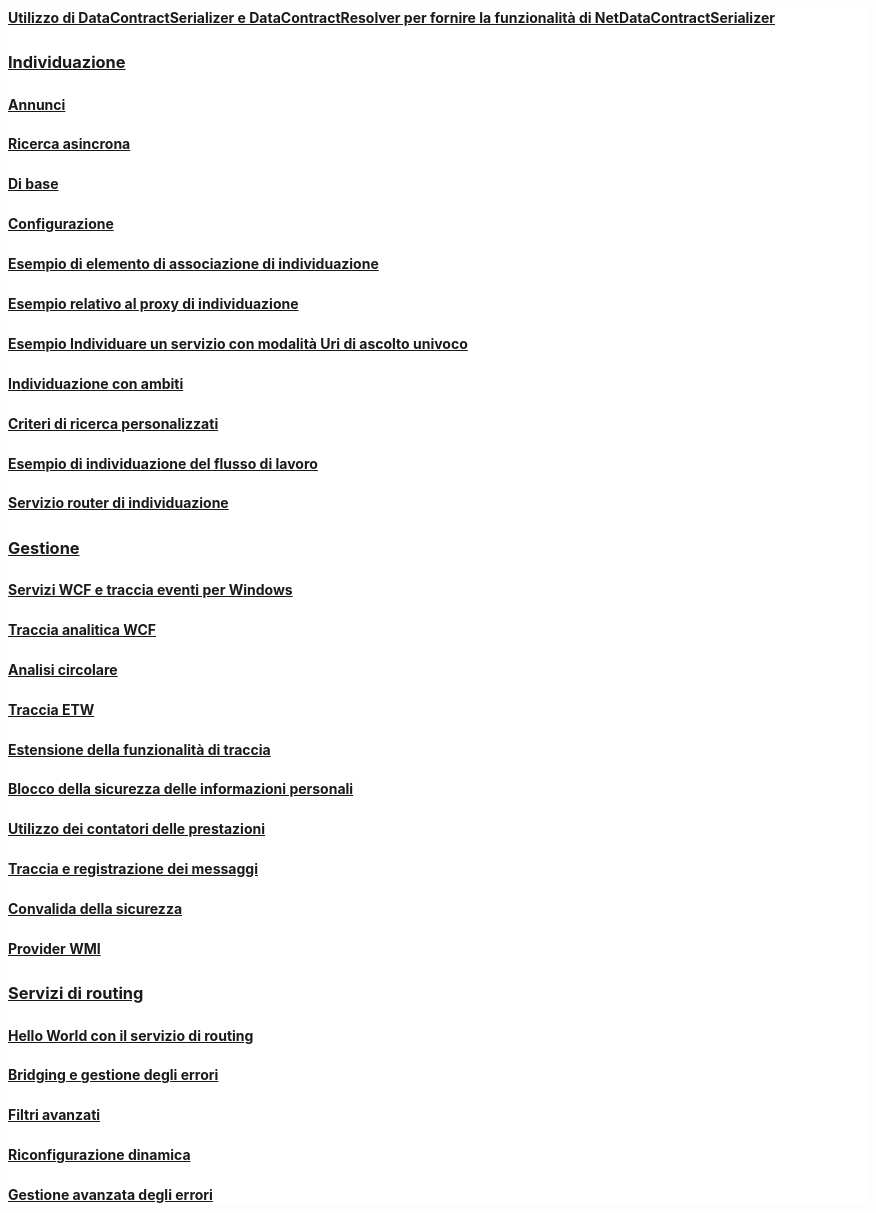 #### [Utilizzo di DataContractSerializer e DataContractResolver per fornire la funzionalità di NetDataContractSerializer](datacontractserializer-datacontractresolver-netdatacontractserializer.md)
### [Individuazione](discovery-samples.md)
#### [Annunci](announcements-sample.md)
#### [Ricerca asincrona](asynchronous-find-sample.md)
#### [Di base](basic-sample.md)
#### [Configurazione](configuration-sample.md)
#### [Esempio di elemento di associazione di individuazione](discovery-binding-element-sample.md)
#### [Esempio relativo al proxy di individuazione](discovery-proxy-sample.md)
#### [Esempio Individuare un servizio con modalità Uri di ascolto univoco](discover-a-service-with-unique-listen-uri-mode-sample.md)
#### [Individuazione con ambiti](discovery-with-scopes-sample.md)
#### [Criteri di ricerca personalizzati](custom-find-criteria.md)
#### [Esempio di individuazione del flusso di lavoro](workflow-discovery-sample.md)
#### [Servizio router di individuazione](discovery-router-service.md)
### [Gestione](management.md)
#### [Servizi WCF e traccia eventi per Windows](wcf-services-and-event-tracing-for-windows.md)
#### [Traccia analitica WCF](wcf-analytic-tracing.md)
#### [Analisi circolare](circular-tracing.md)
#### [Traccia ETW](etw-tracing.md)
#### [Estensione della funzionalità di traccia](extending-tracing.md)
#### [Blocco della sicurezza delle informazioni personali](pii-security-lockdown.md)
#### [Utilizzo dei contatori delle prestazioni](using-performance-counters.md)
#### [Traccia e registrazione dei messaggi](tracing-and-message-logging.md)
#### [Convalida della sicurezza](security-validation.md)
#### [Provider WMI](wmi-provider.md)
### [Servizi di routing](routing-services.md)
#### [Hello World con il servizio di routing](hello-world-with-the-routing-service.md)
#### [Bridging e gestione degli errori](bridging-and-error-handling.md)
#### [Filtri avanzati](advanced-filters.md)
#### [Riconfigurazione dinamica](dynamic-reconfiguration.md)
#### [Gestione avanzata degli errori](advanced-error-handling.md)